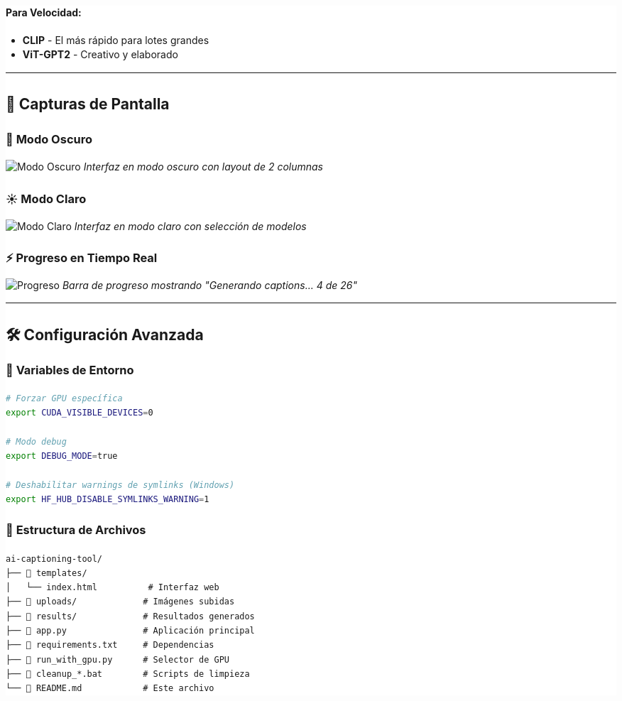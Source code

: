 #### **Para Velocidad:**
- **CLIP** - El más rápido para lotes grandes
- **ViT-GPT2** - Creativo y elaborado

---

## 📸 Capturas de Pantalla

### 🌙 **Modo Oscuro**
![Modo Oscuro](docs/screenshots/dark-mode.png)
*Interfaz en modo oscuro con layout de 2 columnas*

### ☀️ **Modo Claro**
![Modo Claro](docs/screenshots/light-mode.png)
*Interfaz en modo claro con selección de modelos*

### ⚡ **Progreso en Tiempo Real**
![Progreso](docs/screenshots/progress.png)
*Barra de progreso mostrando "Generando captions... 4 de 26"*

---

## 🛠️ Configuración Avanzada

### 🔧 **Variables de Entorno**

```bash
# Forzar GPU específica
export CUDA_VISIBLE_DEVICES=0

# Modo debug
export DEBUG_MODE=true

# Deshabilitar warnings de symlinks (Windows)
export HF_HUB_DISABLE_SYMLINKS_WARNING=1
```

### 📁 **Estructura de Archivos**

```
ai-captioning-tool/
├── 📁 templates/
│   └── index.html          # Interfaz web
├── 📁 uploads/             # Imágenes subidas
├── 📁 results/             # Resultados generados
├── 📄 app.py               # Aplicación principal
├── 📄 requirements.txt     # Dependencias
├── 📄 run_with_gpu.py      # Selector de GPU
├── 📄 cleanup_*.bat        # Scripts de limpieza
└── 📄 README.md            # Este archivo
```

